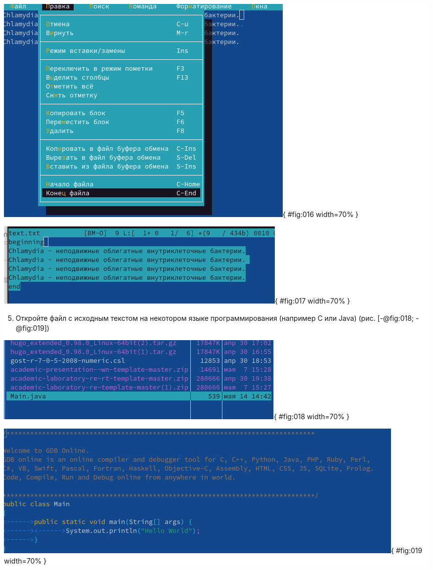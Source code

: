 ![Использование команд С+home и C+End для перехода в начало/конец файла по строке](image/15.png){ #fig:016 width=70% }

![Пример переноса курсора по строке в начало ](image/16.png){ #fig:017 width=70% }

5. Откройте файл с исходным текстом на некотором языке программирования (например C или Java) (рис. [-@fig:018; -@fig:019])

![Файл Java в MC](image/17.png){ #fig:018 width=70% }

![Содержимое файла Java](image/18.png){ #fig:019 width=70% }

